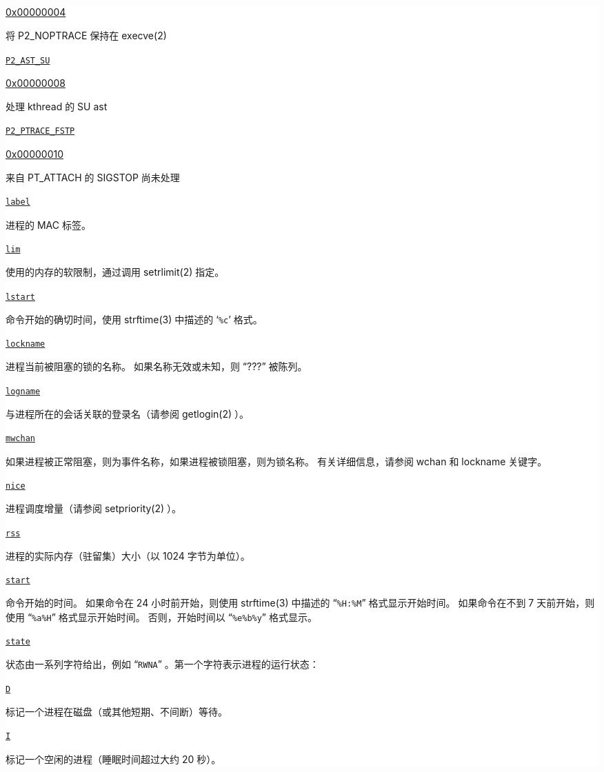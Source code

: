 [0x00000004](#0x00000004)

将 P2\_NOPTRACE 保持在 execve(2)

[`P2_AST_SU`](#P2_AST_SU)

[0x00000008](#0x00000008)

处理 kthread 的 SU ast

[`P2_PTRACE_FSTP`](#P2_PTRACE_FSTP)

[0x00000010](#0x00000010)

来自 PT\_ATTACH 的 SIGSTOP 尚未处理

[`label`](#label)

进程的 MAC 标签。

[`lim`](#lim)

使用的内存的软限制，通过调用 setrlimit(2) 指定。

[`lstart`](#lstart)

命令开始的确切时间，使用 strftime(3) 中描述的 ‘`%c`’ 格式。

[`lockname`](#lockname)

进程当前被阻塞的锁的名称。 如果名称无效或未知，则 “???” 被陈列。

[`logname`](#logname)

与进程所在的会话关联的登录名（请参阅 getlogin(2) ）。

[`mwchan`](#mwchan)

如果进程被正常阻塞，则为事件名称，如果进程被锁阻塞，则为锁名称。 有关详细信息，请参阅 wchan 和 lockname 关键字。

[`nice`](#nice)

进程调度增量（请参阅 setpriority(2) ）。

[`rss`](#rss)

进程的实际内存（驻留集）大小（以 1024 字节为单位）。

[`start`](#start)

命令开始的时间。 如果命令在 24 小时前开始，则使用 strftime(3) 中描述的 “`%H:%M`” 格式显示开始时间。 如果命令在不到 7 天前开始，则使用 “`%a%H`” 格式显示开始时间。 否则，开始时间以 “`%e%b%y`” 格式显示。

[`state`](#state)

状态由一系列字符给出，例如 “`RWNA`” 。第一个字符表示进程的运行状态：

[`D`](#D)

标记一个进程在磁盘（或其他短期、不间断）等待。

[`I`](#I)

标记一个空闲的进程（睡眠时间超过大约 20 秒）。
